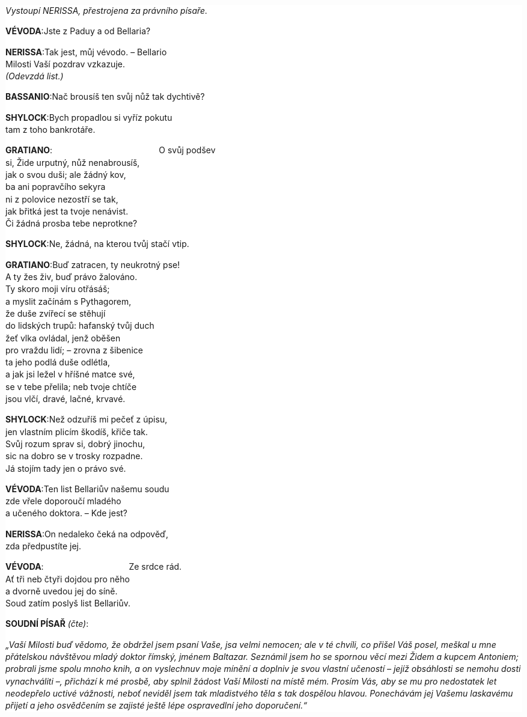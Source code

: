_Vystoupí NERISSA, přestrojena za právního písaře._

**VÉVODA**:Jste z Paduy a od Bellaria?

**NERISSA**:Tak jest, můj vévodo. – Bellario  
Milosti Vaší pozdrav vzkazuje.  
_(Odevzdá list.)_

**BASSANIO**:Nač brousíš ten svůj nůž tak dychtivě?

**SHYLOCK**:Bych propadlou si vyříz pokutu  
tam z toho bankrotáře.

**GRATIANO**:                                             O svůj podšev  
si, Žide urputný, nůž nenabrousíš,  
jak o svou duši; ale žádný kov,  
ba ani popravčího sekyra  
ni z polovice nezostří se tak,  
jak břitká jest ta tvoje nenávist.  
Či žádná prosba tebe neprotkne?

**SHYLOCK**:Ne, žádná, na kterou tvůj stačí vtip.

**GRATIANO**:Buď zatracen, ty neukrotný pse!  
A ty žes živ, buď právo žalováno.  
Ty skoro moji víru otřásáš;  
a myslit začínám s Pythagorem,  
že duše zvířecí se stěhují  
do lidských trupů: hafanský tvůj duch  
žeť vlka ovládal, jenž oběšen  
pro vraždu lidí; – zrovna z šibenice  
ta jeho podlá duše odlétla,  
a jak jsi ležel v hříšné matce své,  
se v tebe přelila; neb tvoje chtíče  
jsou vlčí, dravé, lačné, krvavé.

**SHYLOCK**:Než odzuříš mi pečeť z úpisu,  
jen vlastním plicím škodíš, křiče tak.  
Svůj rozum sprav si, dobrý jinochu,  
sic na dobro se v trosky rozpadne.  
Já stojím tady jen o právo své.

**VÉVODA**:Ten list Bellariův našemu soudu  
zde vřele doporoučí mladého  
a učeného doktora. – Kde jest?

**NERISSA**:On nedaleko čeká na odpověď,  
zda předpustíte jej.

**VÉVODA**:                                    Ze srdce rád.  
Ať tři neb čtyři dojdou pro něho  
a dvorně uvedou jej do síně.  
Soud zatím poslyš list Bellariův.

**SOUDNÍ PÍSAŘ** _(čte)_:

_„Vaší Milosti buď vědomo, že obdržel jsem psaní Vaše, jsa velmi nemocen; ale v té chvíli, co přišel Váš posel, meškal u mne přátelskou návštěvou mladý doktor římský, jménem Baltazar. Seznámil jsem ho se spornou věcí mezi Židem a kupcem Antoniem; probrali jsme spolu mnoho knih, a on vyslechnuv moje mínění a doplniv je svou vlastní učeností – jejíž obsáhlosti se nemohu dosti vynachváliti –, přichází k mé prosbě, aby splnil žádost Vaší Milosti na místě mém. Prosím Vás, aby se mu pro nedostatek let neodepřelo uctivé vážnosti, neboť neviděl jsem tak mladistvého těla s tak dospělou hlavou. Ponechávám jej Vašemu laskavému přijetí a jeho osvědčením se zajisté ještě lépe ospravedlní jeho doporučení.“_
